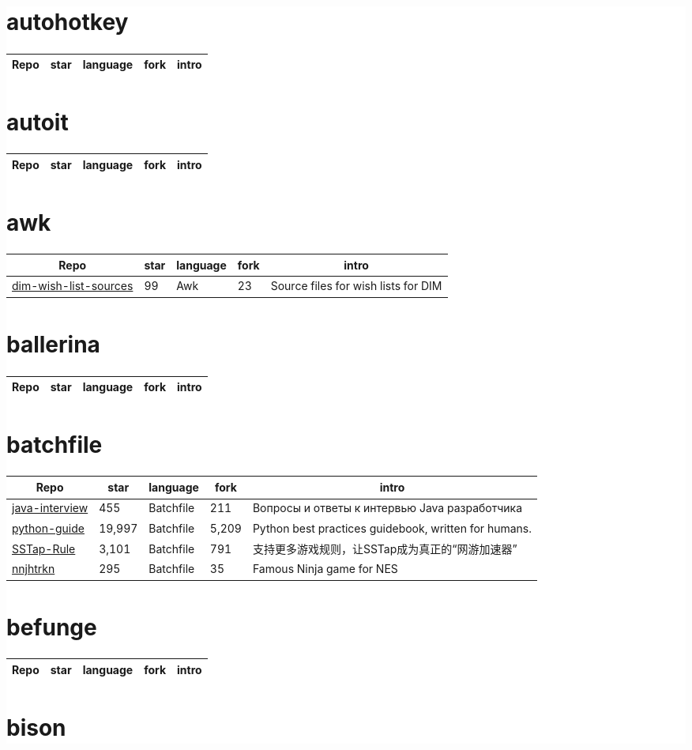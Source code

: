 

# autohotkey

Repo|star|language|fork|intro
-|-|-|-|-



# autoit

Repo|star|language|fork|intro
-|-|-|-|-



# awk

Repo|star|language|fork|intro
-|-|-|-|-
[dim-wish-list-sources](https://github.com/48klocs/dim-wish-list-sources)|99|Awk|23|Source files for wish lists for DIM


# ballerina

Repo|star|language|fork|intro
-|-|-|-|-



# batchfile

Repo|star|language|fork|intro
-|-|-|-|-
[java-interview](https://github.com/enhorse/java-interview)|455|Batchfile|211|Вопросы и ответы к интервью Java разработчика
[python-guide](https://github.com/realpython/python-guide)|19,997|Batchfile|5,209|Python best practices guidebook, written for humans.
[SSTap-Rule](https://github.com/FQrabbit/SSTap-Rule)|3,101|Batchfile|791|支持更多游戏规则，让SSTap成为真正的“网游加速器”
[nnjhtrkn](https://github.com/omuanko/nnjhtrkn)|295|Batchfile|35|Famous Ninja game for NES


# befunge

Repo|star|language|fork|intro
-|-|-|-|-



# bison
